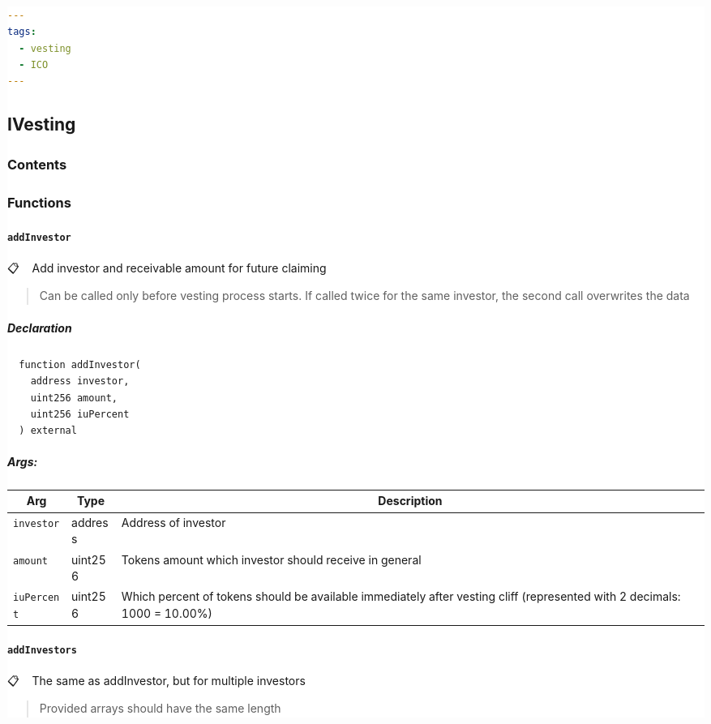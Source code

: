 ```yaml
---
tags:
  - vesting
  - ICO
---
```


## IVesting





### Contents





### Functions

#### `addInvestor`

📋   &nbsp;&nbsp;
Add investor and receivable amount for future claiming

> Can be called only before vesting process starts. If called twice for the same investor, the second call overwrites the data


##### Declaration
```solidity
  function addInvestor(
    address investor,
    uint256 amount,
    uint256 iuPercent
  ) external
```


##### Args:
| Arg | Type | Description |
| --- | --- | --- |
|`investor` | address | Address of investor
|`amount` | uint256 | Tokens amount which investor should receive in general
|`iuPercent` | uint256 | Which percent of tokens should be available immediately after vesting cliff (represented with 2 decimals: 1000 = 10.00%)

#### `addInvestors`

📋   &nbsp;&nbsp;
The same as addInvestor, but for multiple investors

> Provided arrays should have the same length

